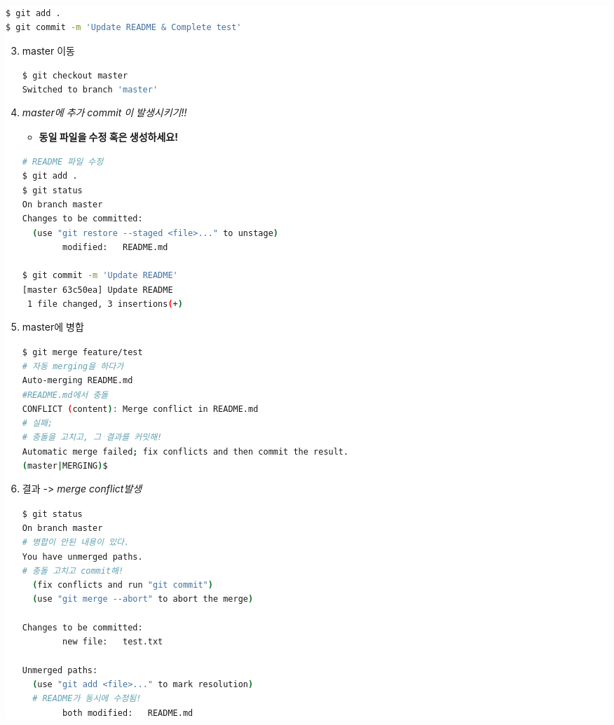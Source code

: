    ```bash
   $ git add .
   $ git commit -m 'Update README & Complete test'
   ```


3. master 이동

   ```bash
   $ git checkout master
   Switched to branch 'master'
   ```


4. *master에 추가 commit 이 발생시키기!!*

   * **동일 파일을 수정 혹은 생성하세요!**

   ```bash
   # README 파일 수정
   $ git add .
   $ git status
   On branch master
   Changes to be committed:
     (use "git restore --staged <file>..." to unstage)
           modified:   README.md
   
   $ git commit -m 'Update README'
   [master 63c50ea] Update README
    1 file changed, 3 insertions(+)
   ```

5. master에 병합

   ```bash
   $ git merge feature/test
   # 자동 merging을 하다가
   Auto-merging README.md
   #README.md에서 충돌
   CONFLICT (content): Merge conflict in README.md
   # 실패;
   # 충돌을 고치고, 그 결과를 커밋해!
   Automatic merge failed; fix conflicts and then commit the result.
   (master|MERGING)$ 
   ```


6. 결과 -> *merge conflict발생*

   ```bash
   $ git status
   On branch master
   # 병합이 안된 내용이 있다.
   You have unmerged paths.
   # 충돌 고치고 commit해!
     (fix conflicts and run "git commit")
     (use "git merge --abort" to abort the merge)
   
   Changes to be committed:
           new file:   test.txt
   
   Unmerged paths:
     (use "git add <file>..." to mark resolution)
     # README가 동시에 수정됨!
           both modified:   README.md
   
   ```
   